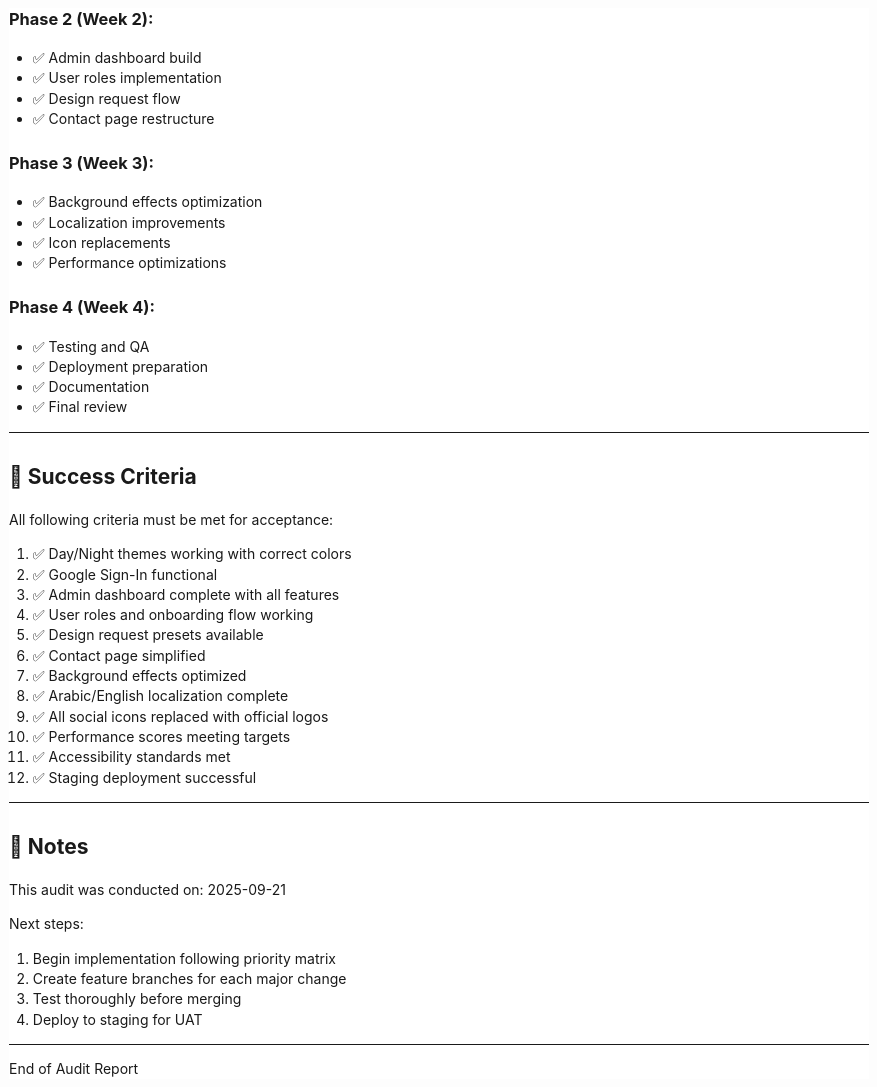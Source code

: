 ### Phase 2 (Week 2):
- ✅ Admin dashboard build
- ✅ User roles implementation
- ✅ Design request flow
- ✅ Contact page restructure

### Phase 3 (Week 3):
- ✅ Background effects optimization
- ✅ Localization improvements
- ✅ Icon replacements
- ✅ Performance optimizations

### Phase 4 (Week 4):
- ✅ Testing and QA
- ✅ Deployment preparation
- ✅ Documentation
- ✅ Final review

---

## 🎯 Success Criteria

All following criteria must be met for acceptance:

1. ✅ Day/Night themes working with correct colors
2. ✅ Google Sign-In functional
3. ✅ Admin dashboard complete with all features
4. ✅ User roles and onboarding flow working
5. ✅ Design request presets available
6. ✅ Contact page simplified
7. ✅ Background effects optimized
8. ✅ Arabic/English localization complete
9. ✅ All social icons replaced with official logos
10. ✅ Performance scores meeting targets
11. ✅ Accessibility standards met
12. ✅ Staging deployment successful

---

## 📝 Notes

This audit was conducted on: 2025-09-21

Next steps:
1. Begin implementation following priority matrix
2. Create feature branches for each major change
3. Test thoroughly before merging
4. Deploy to staging for UAT

---

End of Audit Report